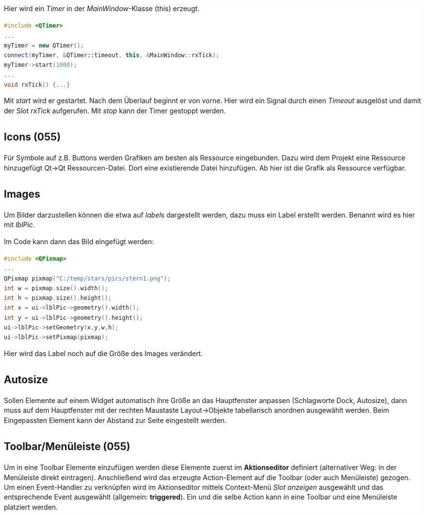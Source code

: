 Hier wird ein *Timer* in der *MainWindow*-Klasse (this) erzeugt.

```c++
#include <QTimer>
...
myTimer = new QTimer();
connect(myTimer, &QTimer::timeout, this, &MainWindow::rxTick);
myTimer->start(1000);
...
void rxTick() {...}
```

Mit *start* wird er gestartet. Nach dem Überlauf beginnt er von vorne. Hier wird ein Signal durch einen *Timeout* ausgelöst und damit der Slot *rxTick* aufgerufen. Mit *stop* kann der Timer gestoppt werden.

## Icons (055)

Für Symbole auf z.B. Buttons werden Grafiken am besten als Ressource eingebunden. Dazu wird dem Projekt eine Ressource hinzugefügt Qt->Qt Ressourcen-Datei. Dort eine existierende Datei hinzufügen. Ab hier ist die Grafik als Ressource verfügbar.

## Images

Um Bilder darzustellen können die etwa auf *label*s dargestellt werden, dazu muss ein Label erstellt werden. Benannt wird es hier mit *lblPic*.

Im Code kann dann das Bild eingefügt werden:

```c++
#include <QPixmap>
...
QPixmap pixmap("C:/temp/stars/pics/stern1.png");
int w = pixmap.size().width();
int h = pixmap.size().height();
int x = ui->lblPic->geometry().width();
int y = ui->lblPic->geometry().height();
ui->lblPic->setGeometry(x,y,w,h);
ui->lblPic->setPixmap(pixmap);
```

Hier wird das Label noch auf die Größe des Images verändert.

## Autosize

Sollen Elemente auf einem Widget automatisch ihre Größe an das Hauptfenster anpassen (Schlagworte Dock, Autosize), dann muss auf dem Hauptfenster mit der rechten Maustaste Layout->Objekte tabellarisch anordnen ausgewählt werden. Beim Eingepassten Element kann der Abstand zur Seite eingestellt werden.

## Toolbar/Menüleiste (055)

Um in eine Toolbar Elemente einzufügen werden diese Elemente zuerst im **Aktionseditor** definiert (alternativer Weg: in der Menüleiste direkt eintragen). Anschließend wird das erzeugte Action-Element auf die Toolbar (oder auch Menüleiste) gezogen. Um einen Event-Handler zu verknüpfen wird im Aktionseditor mittels Context-Menü *Slot anzeigen* ausgewählt und das entsprechende Event ausgewählt (allgemein: **triggered**). Ein und die selbe Action kann in eine Toolbar und eine Menüleiste platziert werden.
